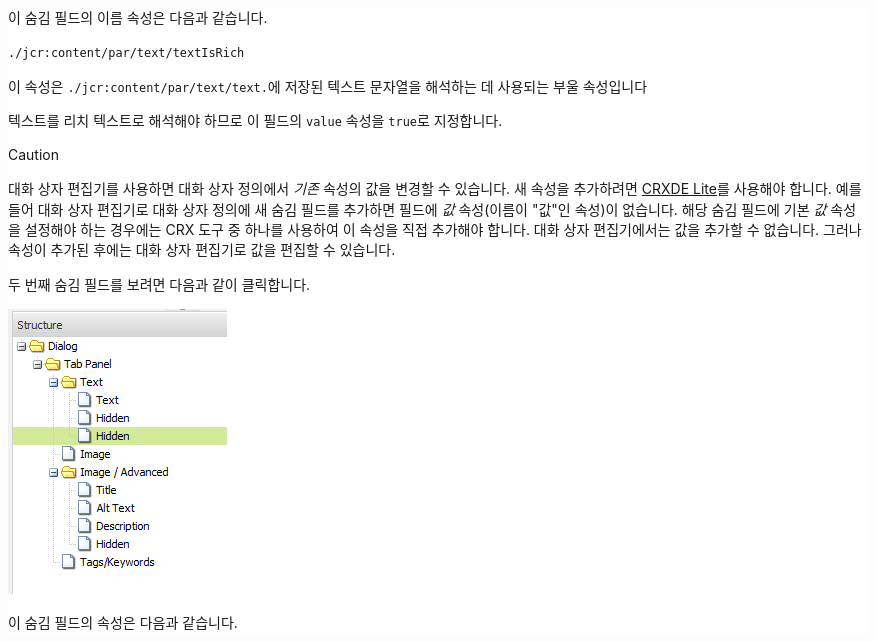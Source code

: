 이 숨김 필드의 이름 속성은 다음과 같습니다.

`./jcr:content/par/text/textIsRich`

이 속성은 `./jcr:content/par/text/text.`에 저장된 텍스트 문자열을 해석하는 데 사용되는 부울 속성입니다

텍스트를 리치 텍스트로 해석해야 하므로 이 필드의 `value` 속성을 `true`로 지정합니다.

>[!CAUTION]
>
>대화 상자 편집기를 사용하면 대화 상자 정의에서 *기존* 속성의 값을 변경할 수 있습니다. 새 속성을 추가하려면 [CRXDE Lite](/help/sites-developing/developing-with-crxde-lite.md)를 사용해야 합니다. 예를 들어 대화 상자 편집기로 대화 상자 정의에 새 숨김 필드를 추가하면 필드에 *값* 속성(이름이 &quot;값&quot;인 속성)이 없습니다. 해당 숨김 필드에 기본 *값* 속성을 설정해야 하는 경우에는 CRX 도구 중 하나를 사용하여 이 속성을 직접 추가해야 합니다. 대화 상자 편집기에서는 값을 추가할 수 없습니다. 그러나 속성이 추가된 후에는 대화 상자 편집기로 값을 편집할 수 있습니다.

두 번째 숨김 필드를 보려면 다음과 같이 클릭합니다.

![숨겨진2](assets/hidden2.png)

이 숨김 필드의 속성은 다음과 같습니다.
